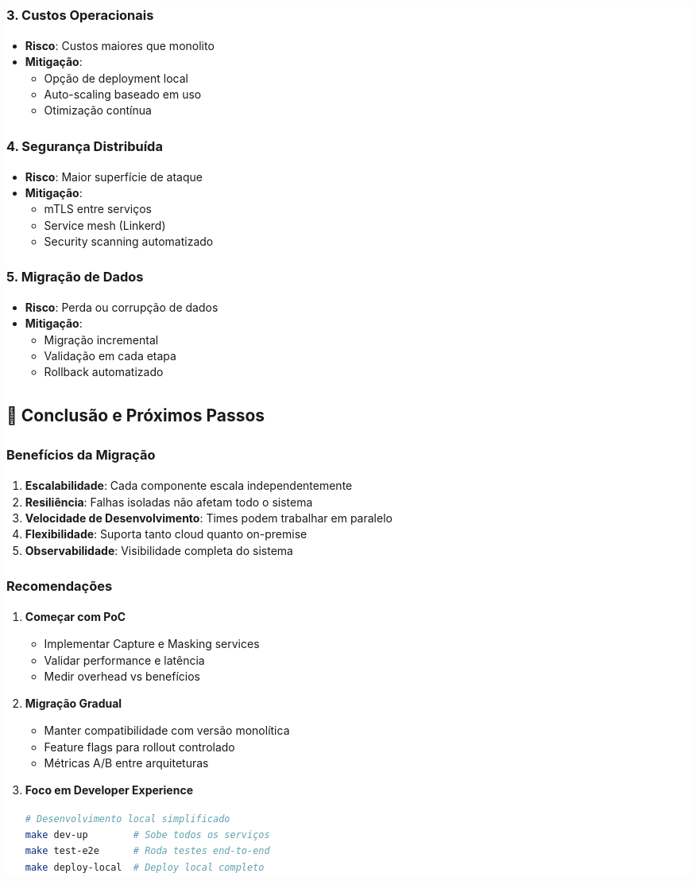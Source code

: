 ### 3. **Custos Operacionais**
- **Risco**: Custos maiores que monolito
- **Mitigação**:
  - Opção de deployment local
  - Auto-scaling baseado em uso
  - Otimização contínua

### 4. **Segurança Distribuída**
- **Risco**: Maior superfície de ataque
- **Mitigação**:
  - mTLS entre serviços
  - Service mesh (Linkerd)
  - Security scanning automatizado

### 5. **Migração de Dados**
- **Risco**: Perda ou corrupção de dados
- **Mitigação**:
  - Migração incremental
  - Validação em cada etapa
  - Rollback automatizado

## 🎯 Conclusão e Próximos Passos

### Benefícios da Migração

1. **Escalabilidade**: Cada componente escala independentemente
2. **Resiliência**: Falhas isoladas não afetam todo o sistema  
3. **Velocidade de Desenvolvimento**: Times podem trabalhar em paralelo
4. **Flexibilidade**: Suporta tanto cloud quanto on-premise
5. **Observabilidade**: Visibilidade completa do sistema

### Recomendações

1. **Começar com PoC**
   - Implementar Capture e Masking services
   - Validar performance e latência
   - Medir overhead vs benefícios

2. **Migração Gradual**
   - Manter compatibilidade com versão monolítica
   - Feature flags para rollout controlado
   - Métricas A/B entre arquiteturas

3. **Foco em Developer Experience**
   ```bash
   # Desenvolvimento local simplificado
   make dev-up        # Sobe todos os serviços
   make test-e2e      # Roda testes end-to-end
   make deploy-local  # Deploy local completo
   ```

